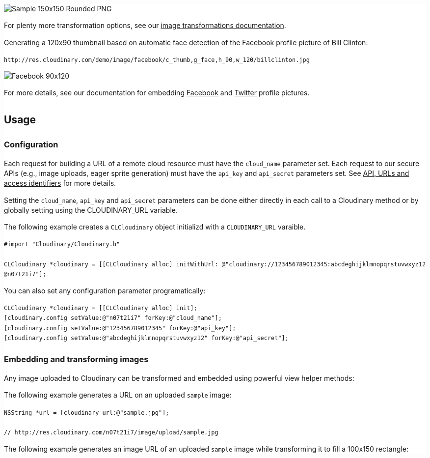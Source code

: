 ![Sample 150x150 Rounded PNG](https://res.cloudinary.com/demo/image/upload/w_150,h_100,c_fill,r_20/sample.png "Sample 150x150 Rounded PNG")

For plenty more transformation options, see our [image transformations documentation](http://cloudinary.com/documentation/image_transformations).

Generating a 120x90 thumbnail based on automatic face detection of the Facebook profile picture of Bill Clinton:
 
    http://res.cloudinary.com/demo/image/facebook/c_thumb,g_face,h_90,w_120/billclinton.jpg
    
![Facebook 90x120](https://res.cloudinary.com/demo/image/facebook/c_thumb,g_face,h_90,w_120/billclinton.jpg "Facebook 90x200")

For more details, see our documentation for embedding [Facebook](http://cloudinary.com/documentation/facebook_profile_pictures) and [Twitter](http://cloudinary.com/documentation/twitter_profile_pictures) profile pictures. 


## Usage

### Configuration

Each request for building a URL of a remote cloud resource must have the `cloud_name` parameter set. 
Each request to our secure APIs (e.g., image uploads, eager sprite generation) must have the `api_key` and `api_secret` parameters set. See [API, URLs and access identifiers](http://cloudinary.com/documentation/api_and_access_identifiers) for more details.

Setting the `cloud_name`, `api_key` and `api_secret` parameters can be done either directly in each call to a Cloudinary method or by globally setting using the CLOUDINARY_URL variable.

The following example creates a `CLCloudinary` object initializd with a `CLOUDINARY_URL` varaible.   

    #import "Cloudinary/Cloudinary.h"

    CLCloudinary *cloudinary = [[CLCloudinary alloc] initWithUrl: @"cloudinary://123456789012345:abcdeghijklmnopqrstuvwxyz12@n07t21i7"];

You can also set any configuration parameter programatically:

    CLCloudinary *cloudinary = [[CLCloudinary alloc] init];
    [cloudinary.config setValue:@"n07t21i7" forKey:@"cloud_name"];
    [cloudinary.config setValue:@"123456789012345" forKey:@"api_key"];
    [cloudinary.config setValue:@"abcdeghijklmnopqrstuvwxyz12" forKey:@"api_secret"];


### Embedding and transforming images

Any image uploaded to Cloudinary can be transformed and embedded using powerful view helper methods:

The following example generates a URL on an uploaded `sample` image:

    NSString *url = [cloudinary url:@"sample.jpg"];
    
    // http://res.cloudinary.com/n07t21i7/image/upload/sample.jpg

The following example generates an image URL of an uploaded `sample` image while transforming it to fill a 100x150 rectangle:

